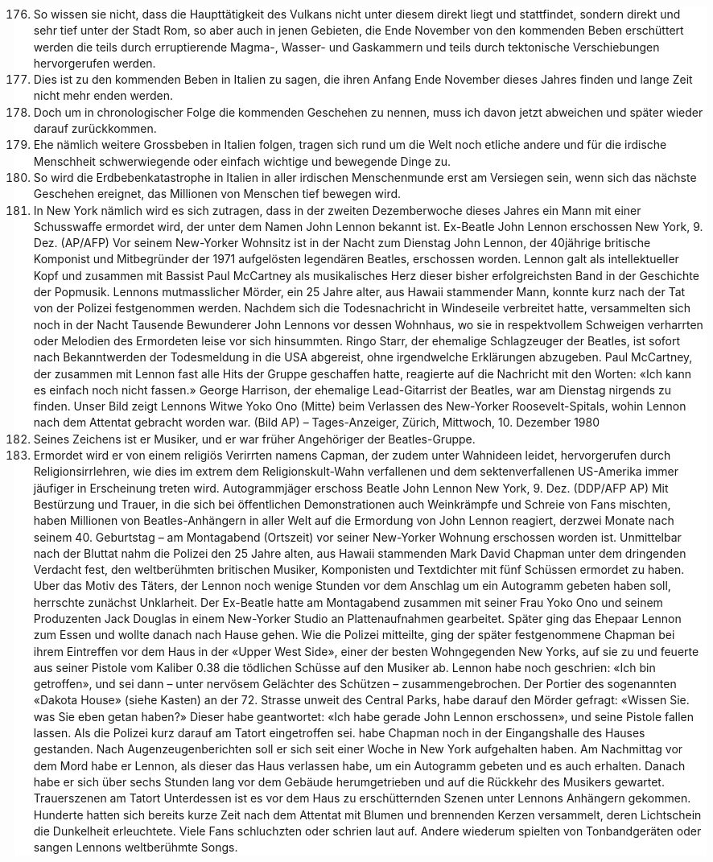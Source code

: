 176. So wissen sie nicht, dass die Haupttätigkeit des Vulkans nicht unter diesem direkt liegt und stattfindet, sondern direkt und sehr tief unter der Stadt Rom, so aber auch in jenen Gebieten, die Ende November von den kommenden Beben erschüttert werden die teils durch erruptierende Magma-, Wasser- und Gaskammern und teils durch tektonische Verschiebungen hervorgerufen werden.
177. Dies ist zu den kommenden Beben in Italien zu sagen, die ihren Anfang Ende November dieses Jahres finden und lange Zeit nicht mehr enden werden.
178. Doch um in chronologischer Folge die kommenden Geschehen zu nennen, muss ich davon jetzt abweichen und später wieder darauf zurückkommen.
179. Ehe nämlich weitere Grossbeben in Italien folgen, tragen sich rund um die Welt noch etliche andere und für die irdische Menschheit schwerwiegende oder einfach wichtige und bewegende Dinge zu.
180. So wird die Erdbebenkatastrophe in Italien in aller irdischen Menschenmunde erst am Versiegen sein, wenn sich das nächste Geschehen ereignet, das Millionen von Menschen tief bewegen wird.
181. In New York nämlich wird es sich zutragen, dass in der zweiten Dezemberwoche dieses Jahres ein Mann mit einer Schusswaffe ermordet wird, der unter dem Namen John Lennon bekannt ist.
Ex-Beatle John Lennon erschossen
New York, 9. Dez. (AP/AFP) Vor seinem New-Yorker Wohnsitz ist in der Nacht zum Dienstag John Lennon, der 40jährige britische Komponist und Mitbegründer der 1971 aufgelösten legendären Beatles, erschossen worden. Lennon galt als intellektueller Kopf und zusammen mit Bassist Paul McCartney als musikalisches Herz dieser bisher erfolgreichsten Band in der Geschichte der Popmusik. Lennons mutmasslicher Mörder, ein 25 Jahre alter, aus Hawaii stammender Mann, konnte kurz nach der Tat von der Polizei festgenommen werden. Nachdem sich die Todesnachricht in Windeseile verbreitet hatte, versammelten sich noch in der Nacht Tausende Bewunderer John Lennons vor dessen Wohnhaus, wo sie in respektvollem Schweigen verharrten oder Melodien des Ermordeten leise vor sich hinsummten. Ringo Starr, der ehemalige Schlagzeuger der Beatles, ist sofort nach Bekanntwerden der Todesmeldung in die USA abgereist, ohne irgendwelche Erklärungen abzugeben. Paul McCartney, der zusammen mit Lennon fast alle Hits der Gruppe geschaffen hatte, reagierte auf die Nachricht mit den Worten: «Ich kann es einfach noch nicht fassen.» George Harrison, der ehemalige Lead-Gitarrist der Beatles, war am Dienstag nirgends zu finden. Unser Bild zeigt Lennons Witwe Yoko Ono (Mitte) beim Verlassen des New-Yorker Roosevelt-Spitals, wohin Lennon nach dem Attentat gebracht worden war. (Bild AP) –
Tages-Anzeiger, Zürich, Mittwoch, 10. Dezember 1980
182. Seines Zeichens ist er Musiker, und er war früher Angehöriger der Beatles-Gruppe.
183. Ermordet wird er von einem religiös Verirrten namens Capman, der zudem unter Wahnideen leidet, hervorgerufen durch Religionsirrlehren, wie dies im extrem dem Religionskult-Wahn verfallenen und dem sektenverfallenen US-Amerika immer jäufiger in Erscheinung treten wird.
Autogrammjäger erschoss Beatle John Lennon
New York, 9. Dez. (DDP/AFP AP) Mit Bestürzung und Trauer, in die sich bei öffentlichen Demonstrationen auch Weinkrämpfe und Schreie von Fans mischten, haben Millionen von Beatles-Anhängern in aller Welt auf die Ermordung von John Lennon reagiert, derzwei Monate nach seinem 40. Geburtstag – am Montagabend (Ortszeit) vor seiner New-Yorker Wohnung erschossen worden ist. Unmittelbar nach der Bluttat nahm die Polizei den 25 Jahre alten, aus Hawaii stammenden Mark David Chapman unter dem dringenden Verdacht fest, den weltberühmten britischen Musiker, Komponisten und Textdichter mit fünf Schüssen ermordet zu haben. Uber das Motiv des Täters, der Lennon noch wenige Stunden vor dem Anschlag um ein Autogramm gebeten haben soll, herrschte zunächst Unklarheit.
Der Ex-Beatle hatte am Montagabend zusammen mit seiner Frau Yoko Ono und seinem Produzenten Jack Douglas in einem New-Yorker Studio an Plattenaufnahmen gearbeitet. Später ging das Ehepaar Lennon zum Essen und wollte danach nach Hause gehen. Wie die Polizei mitteilte, ging der später festgenommene Chapman bei ihrem Eintreffen vor dem Haus in der «Upper West Side», einer der besten Wohngegenden New Yorks, auf sie zu und feuerte aus seiner Pistole vom Kaliber 0.38 die tödlichen Schüsse auf den Musiker ab. Lennon habe noch geschrien: «Ich bin getroffen», und sei dann – unter nervösem Gelächter des Schützen – zusammengebrochen. Der Portier des sogenannten «Dakota House» (siehe Kasten) an der 72. Strasse unweit des Central Parks, habe darauf den Mörder gefragt: «Wissen Sie. was Sie eben getan haben?» Dieser habe geantwortet: «Ich habe gerade John Lennon erschossen», und seine Pistole fallen lassen.
Als die Polizei kurz darauf am Tatort eingetroffen sei. habe Chapman noch in der Eingangshalle des Hauses gestanden. Nach Augenzeugenberichten soll er sich seit einer Woche in New York aufgehalten haben. Am Nachmittag vor dem Mord habe er Lennon, als dieser das Haus verlassen habe, um ein Autogramm gebeten und es auch erhalten. Danach habe er sich über sechs Stunden lang vor dem Gebäude herumgetrieben und auf die Rückkehr des Musikers gewartet.
Trauerszenen am Tatort
Unterdessen ist es vor dem Haus zu erschütternden Szenen unter Lennons Anhängern gekommen. Hunderte hatten sich bereits kurze Zeit nach dem Attentat mit Blumen und brennenden Kerzen versammelt, deren Lichtschein die Dunkelheit erleuchtete. Viele Fans schluchzten oder schrien laut auf. Andere wiederum spielten von Tonbandgeräten oder sangen Lennons weltberühmte Songs.